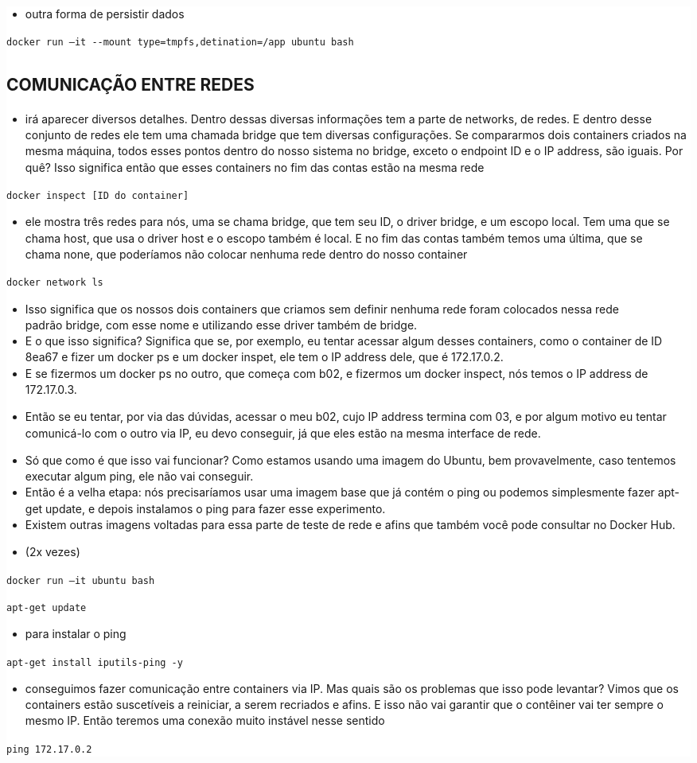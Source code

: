 * outra forma de persistir dados
```
docker run –it --mount type=tmpfs,detination=/app ubuntu bash
``` 

## COMUNICAÇÃO ENTRE REDES

* irá aparecer diversos detalhes. Dentro dessas diversas informações tem a parte de networks, de redes. E dentro desse conjunto de redes ele tem uma chamada bridge que tem diversas configurações. Se compararmos dois containers criados na mesma máquina, todos esses pontos dentro do nosso sistema no bridge, exceto o endpoint ID e o IP address, são iguais. Por quê? Isso significa então que esses containers no fim das contas estão na mesma rede
```
docker inspect [ID do container]
``` 
* ele mostra três redes para nós, uma se chama bridge, que tem seu ID, o driver bridge, e um escopo local. Tem uma que se chama host, que usa o driver host e o escopo também é local. E no fim das contas também temos uma última, que se chama none, que poderíamos não colocar nenhuma rede dentro do nosso container
```
docker network ls
``` 

- Isso significa que os nossos dois containers que criamos sem definir nenhuma rede foram colocados nessa rede padrão bridge, com esse nome e utilizando esse driver também de bridge.
- E o que isso significa? Significa que se, por exemplo, eu tentar acessar algum desses containers, como o container de ID 8ea67 e fizer um docker ps e um docker inspet, ele tem o IP address dele, que é 172.17.0.2.
- E se fizermos um docker ps no outro, que começa com b02, e fizermos um docker inspect, nós temos o IP address de 172.17.0.3.
* Então se eu tentar, por via das dúvidas, acessar o meu b02, cujo IP address termina com 03, e por algum motivo eu tentar comunicá-lo com o outro via IP, eu devo conseguir, já que eles estão na mesma interface de rede.
- Só que como é que isso vai funcionar? Como estamos usando uma imagem do Ubuntu, bem provavelmente, caso tentemos executar algum ping, ele não vai conseguir.
- Então é a velha etapa: nós precisaríamos usar uma imagem base que já contém o ping ou podemos simplesmente fazer apt-get update, e depois instalamos o ping para fazer esse experimento.
- Existem outras imagens voltadas para essa parte de teste de rede e afins que também você pode consultar no Docker Hub.

* (2x vezes)
```
docker run –it ubuntu bash
``` 

```
apt-get update
```
* para instalar o ping
```
apt-get install iputils-ping -y
``` 
* conseguimos fazer comunicação entre containers via IP. Mas quais são os problemas que isso pode levantar? Vimos que os containers estão suscetíveis a reiniciar, a serem recriados e afins. E isso não vai garantir que o contêiner vai ter sempre o mesmo IP. Então teremos uma conexão muito instável nesse sentido
```
ping 172.17.0.2
```
